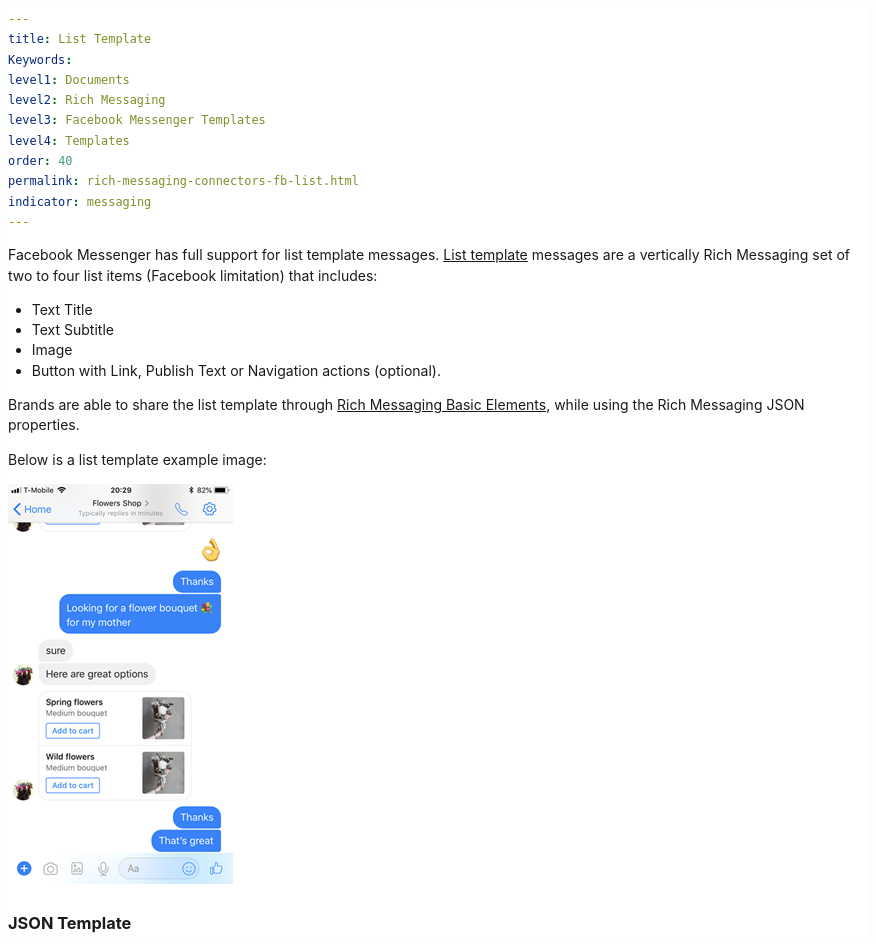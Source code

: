 ```yaml
---
title: List Template
Keywords:
level1: Documents
level2: Rich Messaging
level3: Facebook Messenger Templates
level4: Templates
order: 40
permalink: rich-messaging-connectors-fb-list.html
indicator: messaging
---
```


Facebook Messenger has full support for list template messages.
[List template](https://developers.facebook.com/docs/messenger-platform/send-messages/template/list) messages are a vertically Rich Messaging set of two to four list items (Facebook limitation) that includes:

* Text Title
* Text Subtitle
* Image
* Button with Link, Publish Text or Navigation actions (optional).

Brands are able to share the list template through [Rich Messaging Basic Elements](rich-messaging-getting-started.html), while using the Rich Messaging JSON properties.

Below is a list template example image:

![Facebook List Template](images/fb-list.PNG)

### JSON Template
